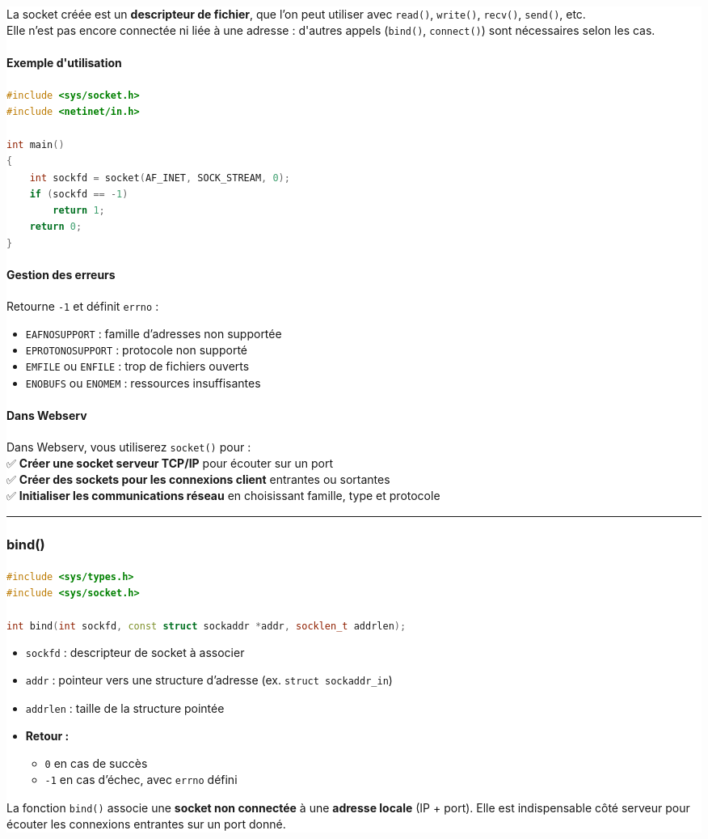 La socket créée est un **descripteur de fichier**, que l’on peut utiliser avec `read()`, `write()`, `recv()`, `send()`, etc.  
Elle n’est pas encore connectée ni liée à une adresse : d'autres appels (`bind()`, `connect()`) sont nécessaires selon les cas.

#### Exemple d'utilisation

```cpp
#include <sys/socket.h>
#include <netinet/in.h>

int main()
{
    int sockfd = socket(AF_INET, SOCK_STREAM, 0);
    if (sockfd == -1)
        return 1;
    return 0;
}
```

#### Gestion des erreurs

Retourne `-1` et définit `errno` :
- `EAFNOSUPPORT` : famille d’adresses non supportée
- `EPROTONOSUPPORT` : protocole non supporté
- `EMFILE` ou `ENFILE` : trop de fichiers ouverts
- `ENOBUFS` ou `ENOMEM` : ressources insuffisantes

#### Dans Webserv

Dans Webserv, vous utiliserez `socket()` pour :  
✅ **Créer une socket serveur TCP/IP** pour écouter sur un port  
✅ **Créer des sockets pour les connexions client** entrantes ou sortantes  
✅ **Initialiser les communications réseau** en choisissant famille, type et protocole


---
### bind()

```cpp
#include <sys/types.h>
#include <sys/socket.h>

int bind(int sockfd, const struct sockaddr *addr, socklen_t addrlen);
```

- `sockfd` : descripteur de socket à associer
- `addr` : pointeur vers une structure d’adresse (ex. `struct sockaddr_in`)
- `addrlen` : taille de la structure pointée

- **Retour :**
    - `0` en cas de succès
    - `-1` en cas d’échec, avec `errno` défini

La fonction `bind()` associe une **socket non connectée** à une **adresse locale** (IP + port). Elle est indispensable côté serveur pour écouter les connexions entrantes sur un port donné.
